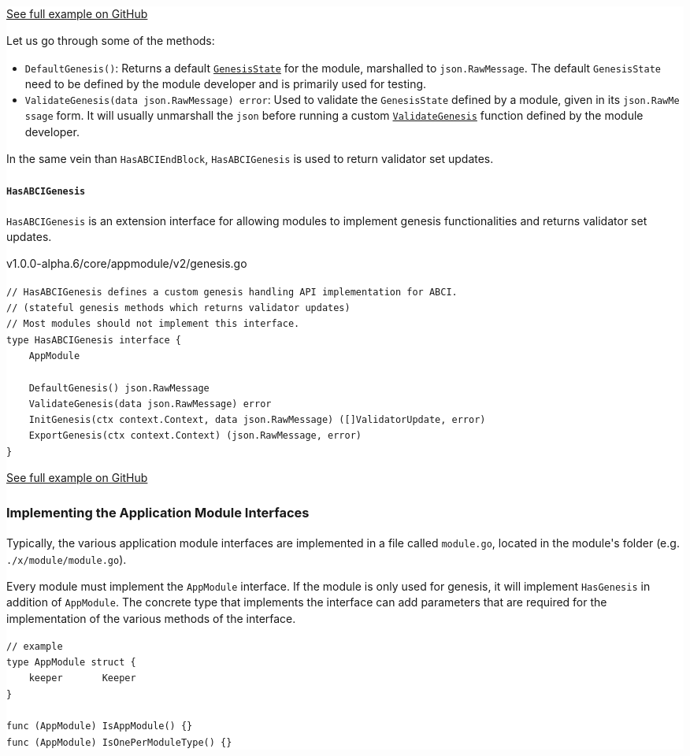 [See full example on GitHub](https://github.com/cosmos/cosmos-sdk/blob/core/v1.0.0-alpha.6/core/appmodule/v2/genesis.go#L8-L19)

Let us go through some of the methods:

- `DefaultGenesis()`: Returns a default [`GenesisState`](https://docs.cosmos.network/main/build/building-modules/genesis#genesisstate) for the module, marshalled to `json.RawMessage`. The default `GenesisState` need to be defined by the module developer and is primarily used for testing.
- `ValidateGenesis(data json.RawMessage) error`: Used to validate the `GenesisState` defined by a module, given in its `json.RawMessage` form. It will usually unmarshall the `json` before running a custom [`ValidateGenesis`](https://docs.cosmos.network/main/build/building-modules/genesis#validategenesis) function defined by the module developer.

In the same vein than `HasABCIEndBlock`, `HasABCIGenesis` is used to return validator set updates.

#### `HasABCIGenesis` [​](https://docs.cosmos.network/main/build/building-modules/module-manager\#hasabcigenesis "Direct link to hasabcigenesis")

`HasABCIGenesis` is an extension interface for allowing modules to implement genesis functionalities and returns validator set updates.

v1.0.0-alpha.6/core/appmodule/v2/genesis.go

```codeBlockLines_e6Vv
// HasABCIGenesis defines a custom genesis handling API implementation for ABCI.
// (stateful genesis methods which returns validator updates)
// Most modules should not implement this interface.
type HasABCIGenesis interface {
	AppModule

	DefaultGenesis() json.RawMessage
	ValidateGenesis(data json.RawMessage) error
	InitGenesis(ctx context.Context, data json.RawMessage) ([]ValidatorUpdate, error)
	ExportGenesis(ctx context.Context) (json.RawMessage, error)
}

```

[See full example on GitHub](https://github.com/cosmos/cosmos-sdk/blob/core/v1.0.0-alpha.6/core/appmodule/v2/genesis.go#L21-L31)

### Implementing the Application Module Interfaces [​](https://docs.cosmos.network/main/build/building-modules/module-manager\#implementing-the-application-module-interfaces "Direct link to Implementing the Application Module Interfaces")

Typically, the various application module interfaces are implemented in a file called `module.go`, located in the module's folder (e.g. `./x/module/module.go`).

Every module must implement the `AppModule` interface. If the module is only used for genesis, it will implement `HasGenesis` in addition of `AppModule`. The concrete type that implements the interface can add parameters that are required for the implementation of the various methods of the interface.

```codeBlockLines_e6Vv
// example
type AppModule struct {
    keeper       Keeper
}

func (AppModule) IsAppModule() {}
func (AppModule) IsOnePerModuleType() {}

```
